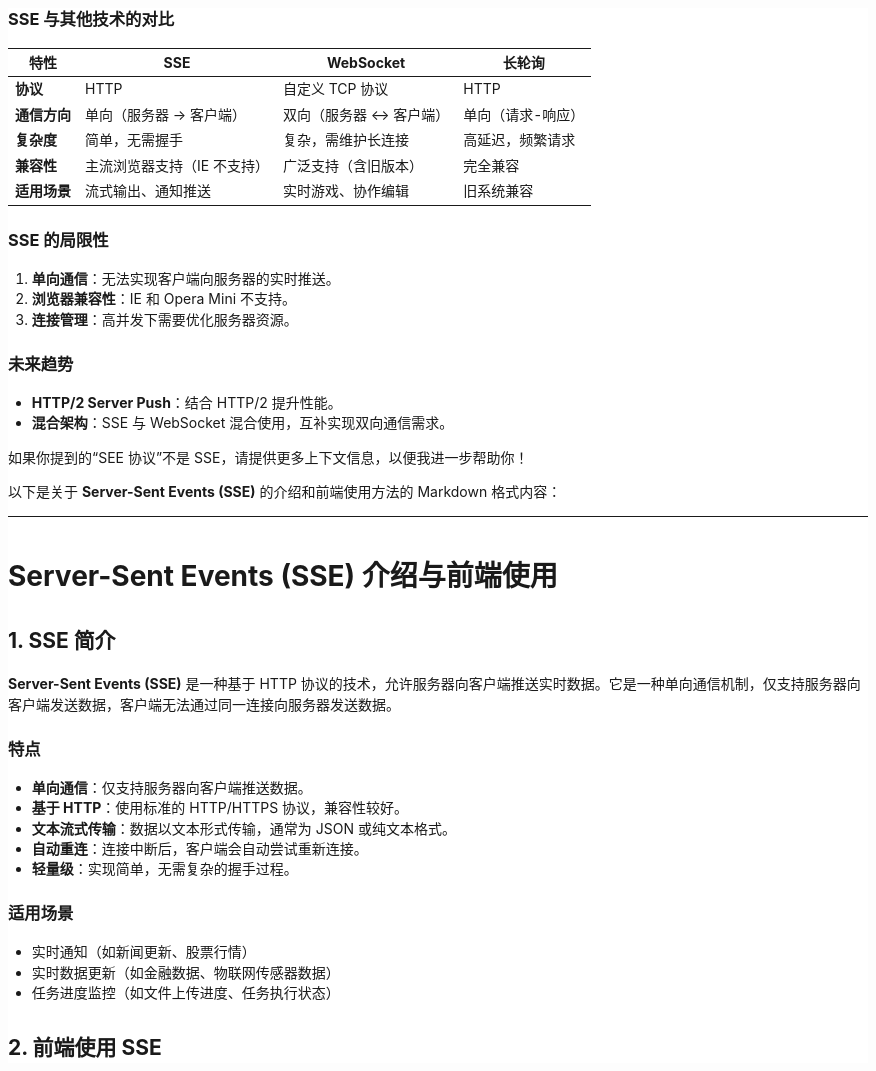 ### SSE 与其他技术的对比
| 特性         | SSE                         | WebSocket               | 长轮询            |
| ------------ | --------------------------- | ----------------------- | ----------------- |
| **协议**     | HTTP                        | 自定义 TCP 协议         | HTTP              |
| **通信方向** | 单向（服务器 → 客户端）     | 双向（服务器 ↔ 客户端） | 单向（请求-响应） |
| **复杂度**   | 简单，无需握手              | 复杂，需维护长连接      | 高延迟，频繁请求  |
| **兼容性**   | 主流浏览器支持（IE 不支持） | 广泛支持（含旧版本）    | 完全兼容          |
| **适用场景** | 流式输出、通知推送          | 实时游戏、协作编辑      | 旧系统兼容        |

### SSE 的局限性
1. **单向通信**：无法实现客户端向服务器的实时推送。
2. **浏览器兼容性**：IE 和 Opera Mini 不支持。
3. **连接管理**：高并发下需要优化服务器资源。

### 未来趋势
- **HTTP/2 Server Push**：结合 HTTP/2 提升性能。
- **混合架构**：SSE 与 WebSocket 混合使用，互补实现双向通信需求。

如果你提到的“SEE 协议”不是 SSE，请提供更多上下文信息，以便我进一步帮助你！



以下是关于 **Server-Sent Events (SSE)** 的介绍和前端使用方法的 Markdown 格式内容：

---

# Server-Sent Events (SSE) 介绍与前端使用

## 1. SSE 简介

**Server-Sent Events (SSE)** 是一种基于 HTTP 协议的技术，允许服务器向客户端推送实时数据。它是一种单向通信机制，仅支持服务器向客户端发送数据，客户端无法通过同一连接向服务器发送数据。

### 特点
- **单向通信**：仅支持服务器向客户端推送数据。
- **基于 HTTP**：使用标准的 HTTP/HTTPS 协议，兼容性较好。
- **文本流式传输**：数据以文本形式传输，通常为 JSON 或纯文本格式。
- **自动重连**：连接中断后，客户端会自动尝试重新连接。
- **轻量级**：实现简单，无需复杂的握手过程。

### 适用场景
- 实时通知（如新闻更新、股票行情）
- 实时数据更新（如金融数据、物联网传感器数据）
- 任务进度监控（如文件上传进度、任务执行状态）

## 2. 前端使用 SSE
